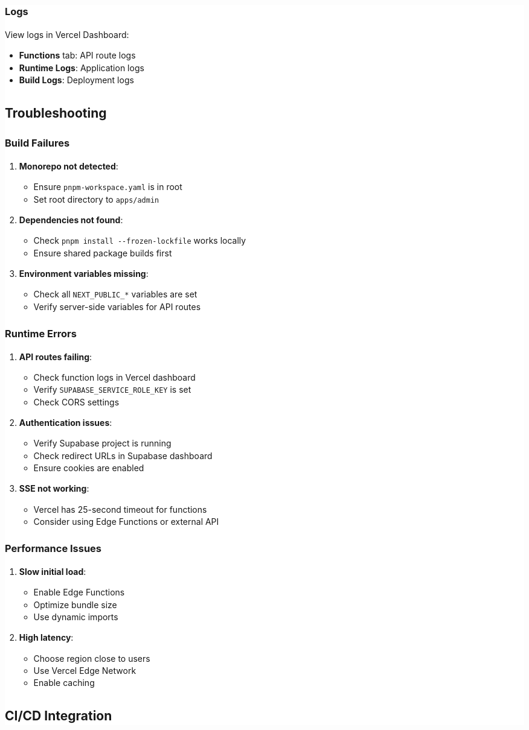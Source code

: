 ### Logs

View logs in Vercel Dashboard:
- **Functions** tab: API route logs
- **Runtime Logs**: Application logs
- **Build Logs**: Deployment logs

## Troubleshooting

### Build Failures

1. **Monorepo not detected**:
   - Ensure `pnpm-workspace.yaml` is in root
   - Set root directory to `apps/admin`

2. **Dependencies not found**:
   - Check `pnpm install --frozen-lockfile` works locally
   - Ensure shared package builds first

3. **Environment variables missing**:
   - Check all `NEXT_PUBLIC_*` variables are set
   - Verify server-side variables for API routes

### Runtime Errors

1. **API routes failing**:
   - Check function logs in Vercel dashboard
   - Verify `SUPABASE_SERVICE_ROLE_KEY` is set
   - Check CORS settings

2. **Authentication issues**:
   - Verify Supabase project is running
   - Check redirect URLs in Supabase dashboard
   - Ensure cookies are enabled

3. **SSE not working**:
   - Vercel has 25-second timeout for functions
   - Consider using Edge Functions or external API

### Performance Issues

1. **Slow initial load**:
   - Enable Edge Functions
   - Optimize bundle size
   - Use dynamic imports

2. **High latency**:
   - Choose region close to users
   - Use Vercel Edge Network
   - Enable caching

## CI/CD Integration
